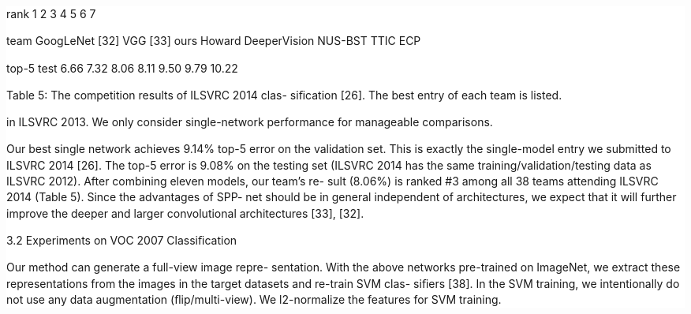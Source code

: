 rank
1
2
3
4
5
6
7

team
GoogLeNet [32]
VGG [33]
ours
Howard
DeeperVision
NUS-BST
TTIC ECP

top-5 test
6.66
7.32
8.06
8.11
9.50
9.79
10.22

Table 5: The competition results of ILSVRC 2014 clas-
siﬁcation [26]. The best entry of each team is listed.

in ILSVRC 2013. We only consider single-network
performance for manageable comparisons.

Our best single network achieves 9.14% top-5 error
on the validation set. This is exactly the single-model
entry we submitted to ILSVRC 2014 [26]. The top-5
error is 9.08% on the testing set (ILSVRC 2014 has
the same training/validation/testing data as ILSVRC
2012). After combining eleven models, our team’s re-
sult (8.06%) is ranked #3 among all 38 teams attending
ILSVRC 2014 (Table 5). Since the advantages of SPP-
net should be in general independent of architectures,
we expect that it will further improve the deeper and
larger convolutional architectures [33], [32].

3.2 Experiments on VOC 2007 Classiﬁcation

Our method can generate a full-view image repre-
sentation. With the above networks pre-trained on
ImageNet, we extract these representations from the
images in the target datasets and re-train SVM clas-
siﬁers [38]. In the SVM training, we intentionally do
not use any data augmentation (ﬂip/multi-view). We
l2-normalize the features for SVM training.
